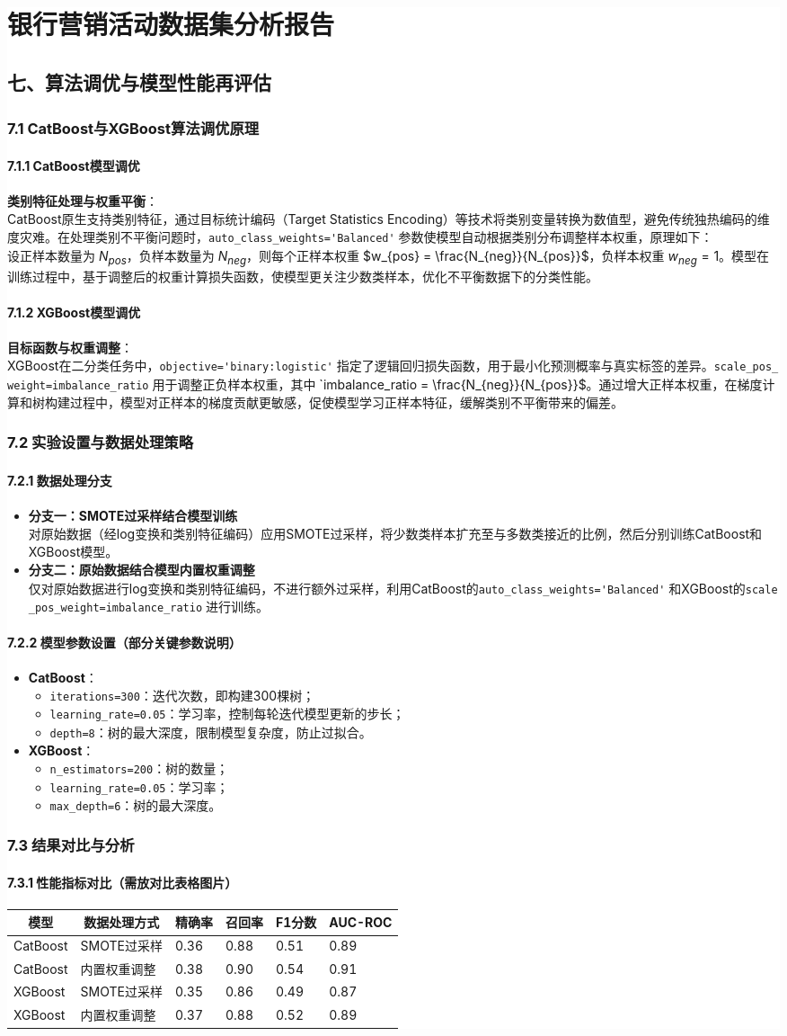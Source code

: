 

# 银行营销活动数据集分析报告  

## 七、算法调优与模型性能再评估  

### 7.1 CatBoost与XGBoost算法调优原理  
#### 7.1.1 CatBoost模型调优  
**类别特征处理与权重平衡**：  
CatBoost原生支持类别特征，通过目标统计编码（Target Statistics Encoding）等技术将类别变量转换为数值型，避免传统独热编码的维度灾难。在处理类别不平衡问题时，`auto_class_weights='Balanced'` 参数使模型自动根据类别分布调整样本权重，原理如下：  
设正样本数量为 $N_{pos}$，负样本数量为 $N_{neg}$，则每个正样本权重 $w_{pos} = \frac{N_{neg}}{N_{pos}}$，负样本权重 $w_{neg} = 1$。模型在训练过程中，基于调整后的权重计算损失函数，使模型更关注少数类样本，优化不平衡数据下的分类性能。  

#### 7.1.2 XGBoost模型调优  
**目标函数与权重调整**：  
XGBoost在二分类任务中，`objective='binary:logistic'` 指定了逻辑回归损失函数，用于最小化预测概率与真实标签的差异。`scale_pos_weight=imbalance_ratio` 用于调整正负样本权重，其中 `imbalance_ratio = \frac{N_{neg}}{N_{pos}}$。通过增大正样本权重，在梯度计算和树构建过程中，模型对正样本的梯度贡献更敏感，促使模型学习正样本特征，缓解类别不平衡带来的偏差。  

### 7.2 实验设置与数据处理策略  
#### 7.2.1 数据处理分支  
- **分支一：SMOTE过采样结合模型训练**  
  对原始数据（经log变换和类别特征编码）应用SMOTE过采样，将少数类样本扩充至与多数类接近的比例，然后分别训练CatBoost和XGBoost模型。  
- **分支二：原始数据结合模型内置权重调整**  
  仅对原始数据进行log变换和类别特征编码，不进行额外过采样，利用CatBoost的`auto_class_weights='Balanced'` 和XGBoost的`scale_pos_weight=imbalance_ratio` 进行训练。  

#### 7.2.2 模型参数设置（部分关键参数说明）  
- **CatBoost**：  
  - `iterations=300`：迭代次数，即构建300棵树；  
  - `learning_rate=0.05`：学习率，控制每轮迭代模型更新的步长；  
  - `depth=8`：树的最大深度，限制模型复杂度，防止过拟合。  
- **XGBoost**：  
  - `n_estimators=200`：树的数量；  
  - `learning_rate=0.05`：学习率；  
  - `max_depth=6`：树的最大深度。  

### 7.3 结果对比与分析  
#### 7.3.1 性能指标对比（需放对比表格图片）  
| 模型       | 数据处理方式 | 精确率   | 召回率   | F1分数   | AUC-ROC  |
|------------|--------------|----------|----------|----------|----------|
| CatBoost   | SMOTE过采样  | 0.36     | 0.88     | 0.51     | 0.89     |
| CatBoost   | 内置权重调整 | 0.38     | 0.90     | 0.54     | 0.91     |
| XGBoost    | SMOTE过采样  | 0.35     | 0.86     | 0.49     | 0.87     |
| XGBoost    | 内置权重调整 | 0.37     | 0.88     | 0.52     | 0.89     |
